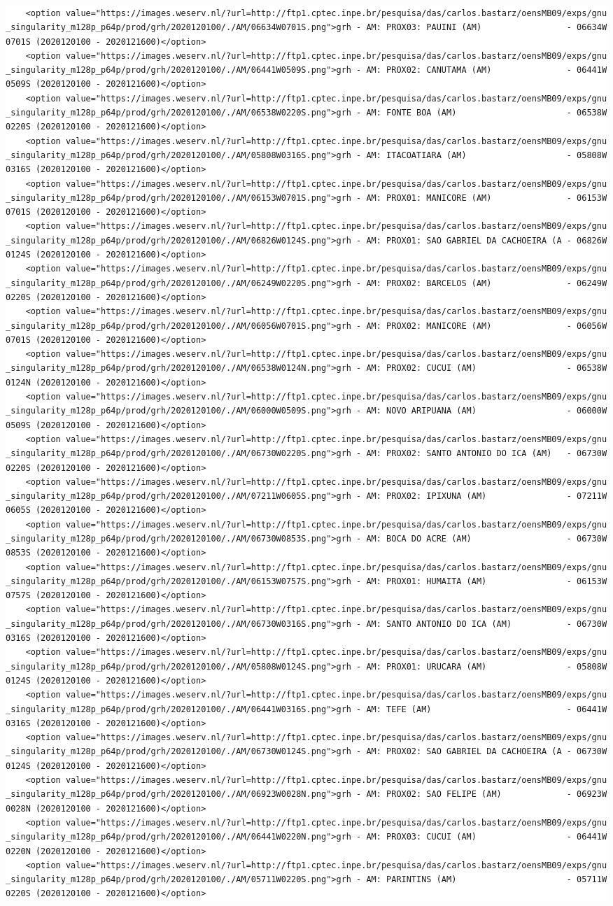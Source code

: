         <option value="https://images.weserv.nl/?url=http://ftp1.cptec.inpe.br/pesquisa/das/carlos.bastarz/oensMB09/exps/gnu_singularity_m128p_p64p/prod/grh/2020120100/./AM/06634W0701S.png">grh - AM: PROX03: PAUINI (AM)                 - 06634W0701S (2020120100 - 2020121600)</option>
        <option value="https://images.weserv.nl/?url=http://ftp1.cptec.inpe.br/pesquisa/das/carlos.bastarz/oensMB09/exps/gnu_singularity_m128p_p64p/prod/grh/2020120100/./AM/06441W0509S.png">grh - AM: PROX02: CANUTAMA (AM)               - 06441W0509S (2020120100 - 2020121600)</option>
        <option value="https://images.weserv.nl/?url=http://ftp1.cptec.inpe.br/pesquisa/das/carlos.bastarz/oensMB09/exps/gnu_singularity_m128p_p64p/prod/grh/2020120100/./AM/06538W0220S.png">grh - AM: FONTE BOA (AM)                      - 06538W0220S (2020120100 - 2020121600)</option>
        <option value="https://images.weserv.nl/?url=http://ftp1.cptec.inpe.br/pesquisa/das/carlos.bastarz/oensMB09/exps/gnu_singularity_m128p_p64p/prod/grh/2020120100/./AM/05808W0316S.png">grh - AM: ITACOATIARA (AM)                    - 05808W0316S (2020120100 - 2020121600)</option>
        <option value="https://images.weserv.nl/?url=http://ftp1.cptec.inpe.br/pesquisa/das/carlos.bastarz/oensMB09/exps/gnu_singularity_m128p_p64p/prod/grh/2020120100/./AM/06153W0701S.png">grh - AM: PROX01: MANICORE (AM)               - 06153W0701S (2020120100 - 2020121600)</option>
        <option value="https://images.weserv.nl/?url=http://ftp1.cptec.inpe.br/pesquisa/das/carlos.bastarz/oensMB09/exps/gnu_singularity_m128p_p64p/prod/grh/2020120100/./AM/06826W0124S.png">grh - AM: PROX01: SAO GABRIEL DA CACHOEIRA (A - 06826W0124S (2020120100 - 2020121600)</option>
        <option value="https://images.weserv.nl/?url=http://ftp1.cptec.inpe.br/pesquisa/das/carlos.bastarz/oensMB09/exps/gnu_singularity_m128p_p64p/prod/grh/2020120100/./AM/06249W0220S.png">grh - AM: PROX02: BARCELOS (AM)               - 06249W0220S (2020120100 - 2020121600)</option>
        <option value="https://images.weserv.nl/?url=http://ftp1.cptec.inpe.br/pesquisa/das/carlos.bastarz/oensMB09/exps/gnu_singularity_m128p_p64p/prod/grh/2020120100/./AM/06056W0701S.png">grh - AM: PROX02: MANICORE (AM)               - 06056W0701S (2020120100 - 2020121600)</option>
        <option value="https://images.weserv.nl/?url=http://ftp1.cptec.inpe.br/pesquisa/das/carlos.bastarz/oensMB09/exps/gnu_singularity_m128p_p64p/prod/grh/2020120100/./AM/06538W0124N.png">grh - AM: PROX02: CUCUI (AM)                  - 06538W0124N (2020120100 - 2020121600)</option>
        <option value="https://images.weserv.nl/?url=http://ftp1.cptec.inpe.br/pesquisa/das/carlos.bastarz/oensMB09/exps/gnu_singularity_m128p_p64p/prod/grh/2020120100/./AM/06000W0509S.png">grh - AM: NOVO ARIPUANA (AM)                  - 06000W0509S (2020120100 - 2020121600)</option>
        <option value="https://images.weserv.nl/?url=http://ftp1.cptec.inpe.br/pesquisa/das/carlos.bastarz/oensMB09/exps/gnu_singularity_m128p_p64p/prod/grh/2020120100/./AM/06730W0220S.png">grh - AM: PROX02: SANTO ANTONIO DO ICA (AM)   - 06730W0220S (2020120100 - 2020121600)</option>
        <option value="https://images.weserv.nl/?url=http://ftp1.cptec.inpe.br/pesquisa/das/carlos.bastarz/oensMB09/exps/gnu_singularity_m128p_p64p/prod/grh/2020120100/./AM/07211W0605S.png">grh - AM: PROX02: IPIXUNA (AM)                - 07211W0605S (2020120100 - 2020121600)</option>
        <option value="https://images.weserv.nl/?url=http://ftp1.cptec.inpe.br/pesquisa/das/carlos.bastarz/oensMB09/exps/gnu_singularity_m128p_p64p/prod/grh/2020120100/./AM/06730W0853S.png">grh - AM: BOCA DO ACRE (AM)                   - 06730W0853S (2020120100 - 2020121600)</option>
        <option value="https://images.weserv.nl/?url=http://ftp1.cptec.inpe.br/pesquisa/das/carlos.bastarz/oensMB09/exps/gnu_singularity_m128p_p64p/prod/grh/2020120100/./AM/06153W0757S.png">grh - AM: PROX01: HUMAITA (AM)                - 06153W0757S (2020120100 - 2020121600)</option>
        <option value="https://images.weserv.nl/?url=http://ftp1.cptec.inpe.br/pesquisa/das/carlos.bastarz/oensMB09/exps/gnu_singularity_m128p_p64p/prod/grh/2020120100/./AM/06730W0316S.png">grh - AM: SANTO ANTONIO DO ICA (AM)           - 06730W0316S (2020120100 - 2020121600)</option>
        <option value="https://images.weserv.nl/?url=http://ftp1.cptec.inpe.br/pesquisa/das/carlos.bastarz/oensMB09/exps/gnu_singularity_m128p_p64p/prod/grh/2020120100/./AM/05808W0124S.png">grh - AM: PROX01: URUCARA (AM)                - 05808W0124S (2020120100 - 2020121600)</option>
        <option value="https://images.weserv.nl/?url=http://ftp1.cptec.inpe.br/pesquisa/das/carlos.bastarz/oensMB09/exps/gnu_singularity_m128p_p64p/prod/grh/2020120100/./AM/06441W0316S.png">grh - AM: TEFE (AM)                           - 06441W0316S (2020120100 - 2020121600)</option>
        <option value="https://images.weserv.nl/?url=http://ftp1.cptec.inpe.br/pesquisa/das/carlos.bastarz/oensMB09/exps/gnu_singularity_m128p_p64p/prod/grh/2020120100/./AM/06730W0124S.png">grh - AM: PROX02: SAO GABRIEL DA CACHOEIRA (A - 06730W0124S (2020120100 - 2020121600)</option>
        <option value="https://images.weserv.nl/?url=http://ftp1.cptec.inpe.br/pesquisa/das/carlos.bastarz/oensMB09/exps/gnu_singularity_m128p_p64p/prod/grh/2020120100/./AM/06923W0028N.png">grh - AM: PROX02: SAO FELIPE (AM)             - 06923W0028N (2020120100 - 2020121600)</option>
        <option value="https://images.weserv.nl/?url=http://ftp1.cptec.inpe.br/pesquisa/das/carlos.bastarz/oensMB09/exps/gnu_singularity_m128p_p64p/prod/grh/2020120100/./AM/06441W0220N.png">grh - AM: PROX03: CUCUI (AM)                  - 06441W0220N (2020120100 - 2020121600)</option>
        <option value="https://images.weserv.nl/?url=http://ftp1.cptec.inpe.br/pesquisa/das/carlos.bastarz/oensMB09/exps/gnu_singularity_m128p_p64p/prod/grh/2020120100/./AM/05711W0220S.png">grh - AM: PARINTINS (AM)                      - 05711W0220S (2020120100 - 2020121600)</option>